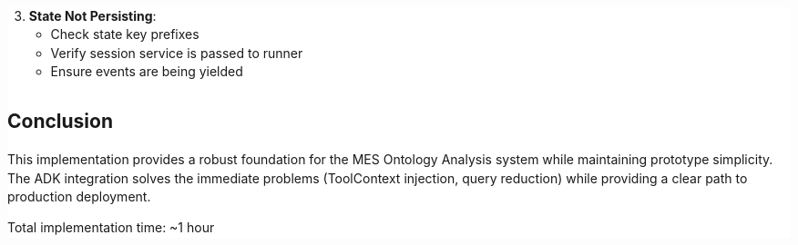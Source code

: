 3. **State Not Persisting**:
   - Check state key prefixes
   - Verify session service is passed to runner
   - Ensure events are being yielded

## Conclusion

This implementation provides a robust foundation for the MES Ontology Analysis system while maintaining prototype simplicity. The ADK integration solves the immediate problems (ToolContext injection, query reduction) while providing a clear path to production deployment.

Total implementation time: ~1 hour